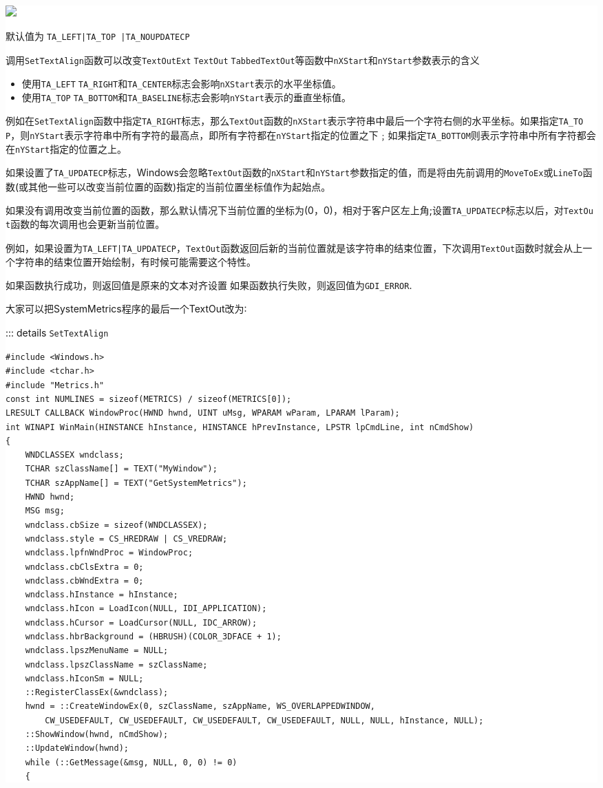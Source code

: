 

![](https://blogwnx-bucket.oss-cn-beijing.aliyuncs.com/img/image-20240606230903717.png)



默认值为	`TA_LEFT|TA_TOP |TA_NOUPDATECP`



调用`SetTextAlign`函数可以改变`TextOutExt` `TextOut` `TabbedTextOut`等函数中`nXStart`和`nYStart`参数表示的含义

- 使用`TA_LEFT` `TA_RIGHT`和`TA_CENTER`标志会影响`nXStart`表示的水平坐标值。
- 使用`TA_TOP` `TA_BOTTOM`和`TA_BASELINE`标志会影响`nYStart`表示的垂直坐标值。



例如在`SetTextAlign`函数中指定`TA_RIGHT`标志，那么`TextOut`函数的`nXStart`表示字符串中最后一个字符右侧的水平坐标。如果指定`TA_TOP`，则`nYStart`表示字符串中所有字符的最高点，即所有字符都在`nYStart`指定的位置之下﹔如果指定`TA_BOTTOM`则表示字符串中所有字符都会在`nYStart`指定的位置之上。


如果设置了`TA_UPDATECP`标志，Windows会忽略`TextOut`函数的`nXStart`和`nYStart`参数指定的值，而是将由先前调用的`MoveToEx`或`LineTo`函数(或其他一些可以改变当前位置的函数)指定的当前位置坐标值作为起始点。



如果没有调用改变当前位置的函数，那么默认情况下当前位置的坐标为(0，0)，相对于客户区左上角;设置`TA_UPDATECP`标志以后，对`TextOut`函数的每次调用也会更新当前位置。



例如，如果设置为`TA_LEFT|TA_UPDATECP`，`TextOut`函数返回后新的当前位置就是该字符串的结束位置，下次调用`TextOut`函数时就会从上一个字符串的结束位置开始绘制，有时候可能需要这个特性。



如果函数执行成功，则返回值是原来的文本对齐设置 如果函数执行失败，则返回值为`GDI_ERROR`.





大家可以把SystemMetrics程序的最后一个TextOut改为∶

::: details `SetTextAlign`

```c{52-56}
#include <Windows.h>
#include <tchar.h>
#include "Metrics.h"
const int NUMLINES = sizeof(METRICS) / sizeof(METRICS[0]);
LRESULT CALLBACK WindowProc(HWND hwnd, UINT uMsg, WPARAM wParam, LPARAM lParam);
int WINAPI WinMain(HINSTANCE hInstance, HINSTANCE hPrevInstance, LPSTR lpCmdLine, int nCmdShow)
{
    WNDCLASSEX wndclass;                            
    TCHAR szClassName[] = TEXT("MyWindow");         
    TCHAR szAppName[] = TEXT("GetSystemMetrics");   
    HWND hwnd;                                     
    MSG msg;                                      
    wndclass.cbSize = sizeof(WNDCLASSEX);
    wndclass.style = CS_HREDRAW | CS_VREDRAW;
    wndclass.lpfnWndProc = WindowProc;
    wndclass.cbClsExtra = 0;
    wndclass.cbWndExtra = 0;
    wndclass.hInstance = hInstance;
    wndclass.hIcon = LoadIcon(NULL, IDI_APPLICATION);
    wndclass.hCursor = LoadCursor(NULL, IDC_ARROW);
    wndclass.hbrBackground = (HBRUSH)(COLOR_3DFACE + 1);   
    wndclass.lpszMenuName = NULL;
    wndclass.lpszClassName = szClassName;
    wndclass.hIconSm = NULL;
    ::RegisterClassEx(&wndclass);
    hwnd = ::CreateWindowEx(0, szClassName, szAppName, WS_OVERLAPPEDWINDOW,
        CW_USEDEFAULT, CW_USEDEFAULT, CW_USEDEFAULT, CW_USEDEFAULT, NULL, NULL, hInstance, NULL);
    ::ShowWindow(hwnd, nCmdShow);
    ::UpdateWindow(hwnd);
    while (::GetMessage(&msg, NULL, 0, 0) != 0)
    {
```